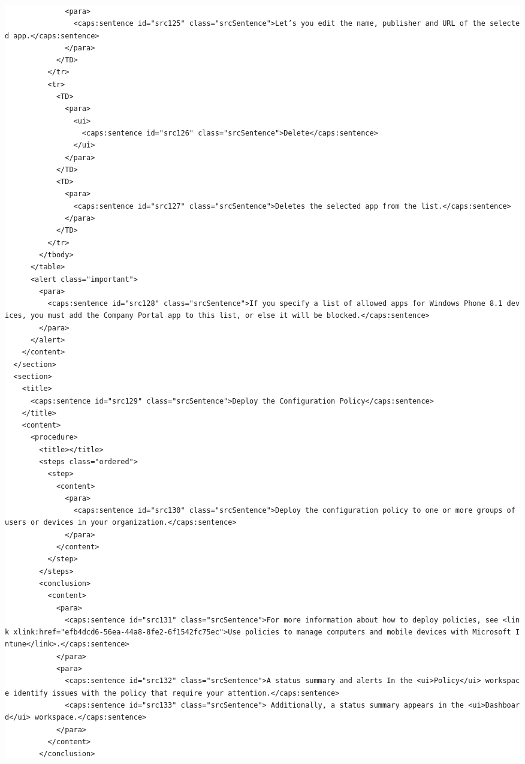                   <para>
                    <caps:sentence id="src125" class="srcSentence">Let’s you edit the name, publisher and URL of the selected app.</caps:sentence>
                  </para>
                </TD>
              </tr>
              <tr>
                <TD>
                  <para>
                    <ui>
                      <caps:sentence id="src126" class="srcSentence">Delete</caps:sentence>
                    </ui>
                  </para>
                </TD>
                <TD>
                  <para>
                    <caps:sentence id="src127" class="srcSentence">Deletes the selected app from the list.</caps:sentence>
                  </para>
                </TD>
              </tr>
            </tbody>
          </table>
          <alert class="important">
            <para>
              <caps:sentence id="src128" class="srcSentence">If you specify a list of allowed apps for Windows Phone 8.1 devices, you must add the Company Portal app to this list, or else it will be blocked.</caps:sentence>
            </para>
          </alert>
        </content>
      </section>
      <section>
        <title>
          <caps:sentence id="src129" class="srcSentence">Deploy the Configuration Policy</caps:sentence>
        </title>
        <content>
          <procedure>
            <title></title>
            <steps class="ordered">
              <step>
                <content>
                  <para>
                    <caps:sentence id="src130" class="srcSentence">Deploy the configuration policy to one or more groups of users or devices in your organization.</caps:sentence>
                  </para>
                </content>
              </step>
            </steps>
            <conclusion>
              <content>
                <para>
                  <caps:sentence id="src131" class="srcSentence">For more information about how to deploy policies, see <link xlink:href="efb4dcd6-56ea-44a8-8fe2-6f1542fc75ec">Use policies to manage computers and mobile devices with Microsoft Intune</link>.</caps:sentence>
                </para>
                <para>
                  <caps:sentence id="src132" class="srcSentence">A status summary and alerts In the <ui>Policy</ui> workspace identify issues with the policy that require your attention.</caps:sentence>
                  <caps:sentence id="src133" class="srcSentence"> Additionally, a status summary appears in the <ui>Dashboard</ui> workspace.</caps:sentence>
                </para>
              </content>
            </conclusion>